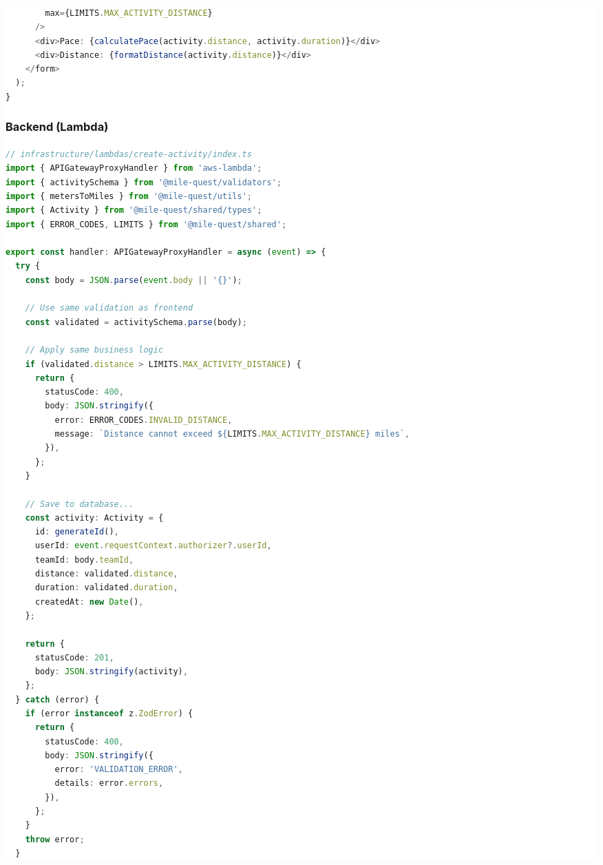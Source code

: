 ```typescript
        max={LIMITS.MAX_ACTIVITY_DISTANCE}
      />
      <div>Pace: {calculatePace(activity.distance, activity.duration)}</div>
      <div>Distance: {formatDistance(activity.distance)}</div>
    </form>
  );
}
```

### Backend (Lambda)

```typescript
// infrastructure/lambdas/create-activity/index.ts
import { APIGatewayProxyHandler } from 'aws-lambda';
import { activitySchema } from '@mile-quest/validators';
import { metersToMiles } from '@mile-quest/utils';
import { Activity } from '@mile-quest/shared/types';
import { ERROR_CODES, LIMITS } from '@mile-quest/shared';

export const handler: APIGatewayProxyHandler = async (event) => {
  try {
    const body = JSON.parse(event.body || '{}');
    
    // Use same validation as frontend
    const validated = activitySchema.parse(body);
    
    // Apply same business logic
    if (validated.distance > LIMITS.MAX_ACTIVITY_DISTANCE) {
      return {
        statusCode: 400,
        body: JSON.stringify({
          error: ERROR_CODES.INVALID_DISTANCE,
          message: `Distance cannot exceed ${LIMITS.MAX_ACTIVITY_DISTANCE} miles`,
        }),
      };
    }
    
    // Save to database...
    const activity: Activity = {
      id: generateId(),
      userId: event.requestContext.authorizer?.userId,
      teamId: body.teamId,
      distance: validated.distance,
      duration: validated.duration,
      createdAt: new Date(),
    };
    
    return {
      statusCode: 201,
      body: JSON.stringify(activity),
    };
  } catch (error) {
    if (error instanceof z.ZodError) {
      return {
        statusCode: 400,
        body: JSON.stringify({
          error: 'VALIDATION_ERROR',
          details: error.errors,
        }),
      };
    }
    throw error;
  }
```